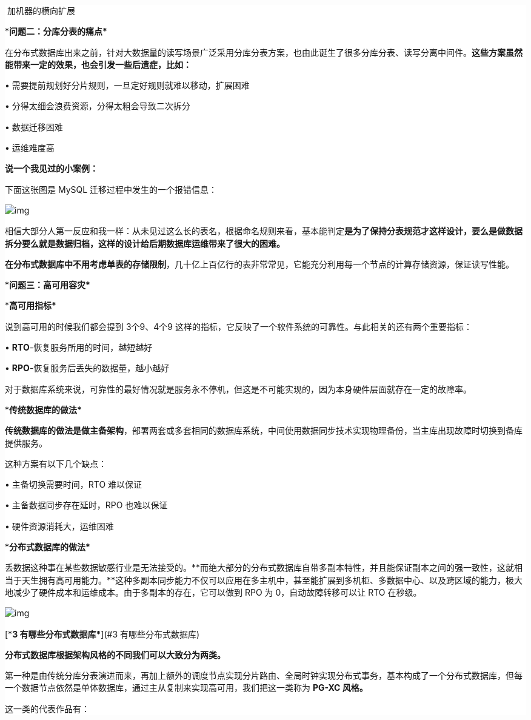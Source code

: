 ​                                             加机器的横向扩展

***问题二：分库分表的痛点\***

在分布式数据库出来之前，针对大数据量的读写场景广泛采用分库分表方案，也由此诞生了很多分库分表、读写分离中间件。**这些方案虽然能带来一定的效果，也会引发一些后遗症，比如：**

• 需要提前规划好分片规则，一旦定好规则就难以移动，扩展困难

• 分得太细会浪费资源，分得太粗会导致二次拆分

• 数据迁移困难

• 运维难度高

**说一个我见过的小案例：**

下面这张图是 MySQL 迁移过程中发生的一个报错信息：

![img](https://tidb-blog.oss-cn-beijing.aliyuncs.com/media/v2-ccac9907288691bb0c9207457cffc33f_720w-1666666813958.webp)

相信大部分人第一反应和我一样：从未见过这么长的表名，根据命名规则来看，基本能判定**是为了保持分表规范才这样设计，要么是做数据拆分要么就是数据归档，这样的设计给后期数据库运维带来了很大的困难。**

**在分布式数据库中不用考虑单表的存储限制**，几十亿上百亿行的表非常常见，它能充分利用每一个节点的计算存储资源，保证读写性能。

***问题三：高可用容灾\***

***高可用指标\***

说到高可用的时候我们都会提到 3个9、4个9 这样的指标，它反映了一个软件系统的可靠性。与此相关的还有两个重要指标：

• **RTO**-恢复服务所用的时间，越短越好

• **RPO**-恢复服务后丢失的数据量，越小越好

对于数据库系统来说，可靠性的最好情况就是服务永不停机，但这是不可能实现的，因为本身硬件层面就存在一定的故障率。

***传统数据库的做法\***

**传统数据库的做法是做主备架构**，部署两套或多套相同的数据库系统，中间使用数据同步技术实现物理备份，当主库出现故障时切换到备库提供服务。

这种方案有以下几个缺点：

• 主备切换需要时间，RTO 难以保证

• 主备数据同步存在延时，RPO 也难以保证

• 硬件资源消耗大，运维困难

***分布式数据库的做法\***

丢数据这种事在某些数据敏感行业是无法接受的。**而绝大部分的分布式数据库自带多副本特性，并且能保证副本之间的强一致性，这就相当于天生拥有高可用能力。**这种多副本同步能力不仅可以应用在多主机中，甚至能扩展到多机柜、多数据中心、以及跨区域的能力，极大地减少了硬件成本和运维成本。由于多副本的存在，它可以做到 RPO 为 0，自动故障转移可以让 RTO 在秒级。

![img](https://tidb-blog.oss-cn-beijing.aliyuncs.com/media/v2-ddd46834220f243b71511fb7c12b6185_720w-1666666813400.webp)

[***3 有哪些分布式数据库\***](#3 有哪些分布式数据库)

**分布式数据库根据架构风格的不同我们可以大致分为两类。**

第一种是由传统分库分表演进而来，再加上额外的调度节点实现分片路由、全局时钟实现分布式事务，基本构成了一个分布式数据库，但每一个数据节点依然是单体数据库，通过主从复制来实现高可用，我们把这一类称为 **PG-XC 风格。**

这一类的代表作品有：

